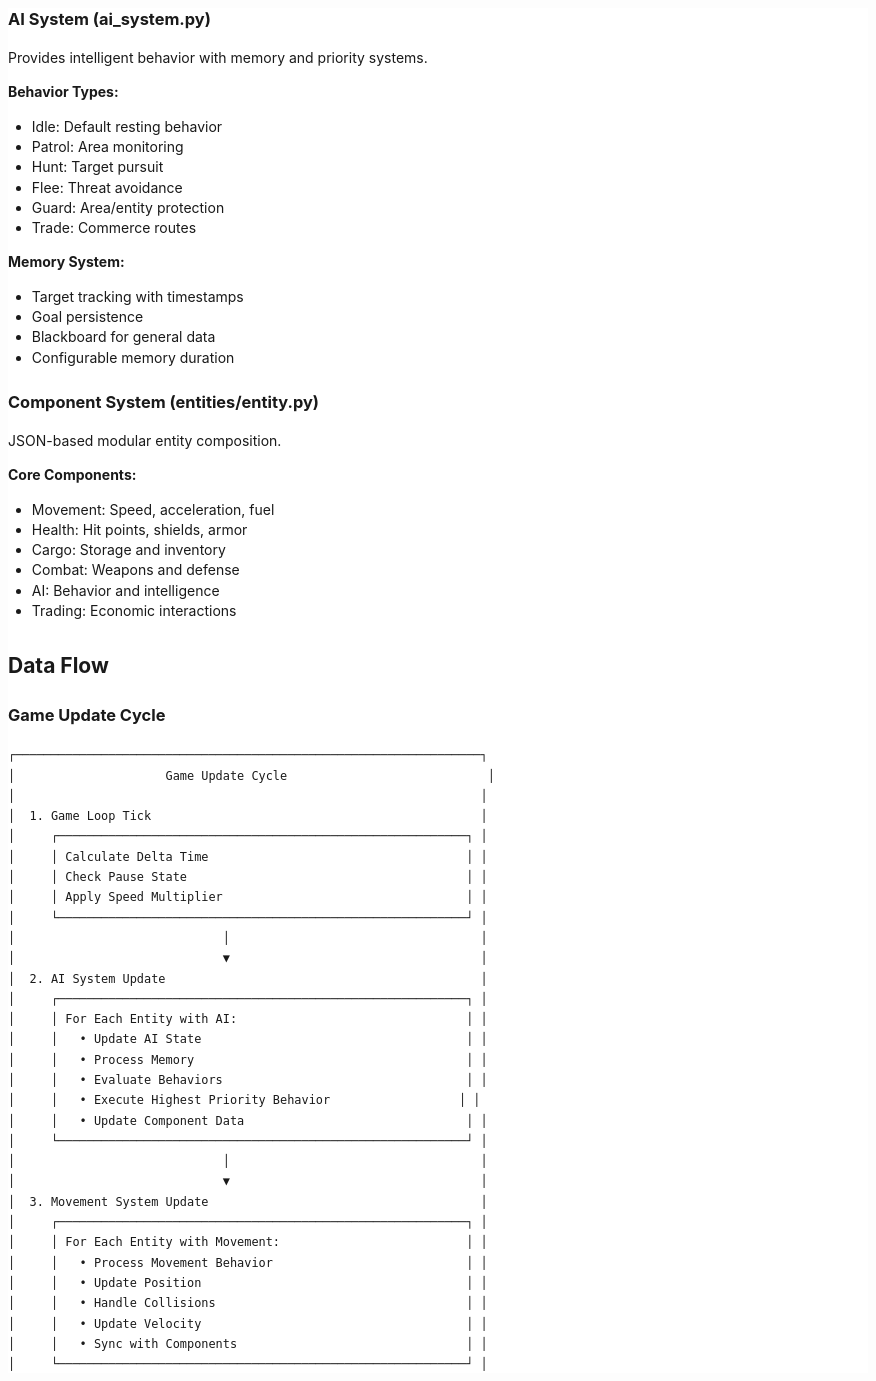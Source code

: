 ### AI System (ai_system.py)
Provides intelligent behavior with memory and priority systems.

**Behavior Types:**
- Idle: Default resting behavior
- Patrol: Area monitoring
- Hunt: Target pursuit
- Flee: Threat avoidance
- Guard: Area/entity protection
- Trade: Commerce routes

**Memory System:**
- Target tracking with timestamps
- Goal persistence
- Blackboard for general data
- Configurable memory duration

### Component System (entities/entity.py)
JSON-based modular entity composition.

**Core Components:**
- Movement: Speed, acceleration, fuel
- Health: Hit points, shields, armor
- Cargo: Storage and inventory
- Combat: Weapons and defense
- AI: Behavior and intelligence
- Trading: Economic interactions

## Data Flow

### Game Update Cycle

```
┌─────────────────────────────────────────────────────────────────┐
│                     Game Update Cycle                            │
│                                                                 │
│  1. Game Loop Tick                                              │
│     ┌─────────────────────────────────────────────────────────┐ │
│     │ Calculate Delta Time                                    │ │
│     │ Check Pause State                                       │ │
│     │ Apply Speed Multiplier                                  │ │
│     └─────────────────────────────────────────────────────────┘ │
│                             │                                   │
│                             ▼                                   │
│  2. AI System Update                                            │
│     ┌─────────────────────────────────────────────────────────┐ │
│     │ For Each Entity with AI:                                │ │
│     │   • Update AI State                                     │ │
│     │   • Process Memory                                      │ │
│     │   • Evaluate Behaviors                                  │ │
│     │   • Execute Highest Priority Behavior                  │ │
│     │   • Update Component Data                               │ │
│     └─────────────────────────────────────────────────────────┘ │
│                             │                                   │
│                             ▼                                   │
│  3. Movement System Update                                      │
│     ┌─────────────────────────────────────────────────────────┐ │
│     │ For Each Entity with Movement:                          │ │
│     │   • Process Movement Behavior                           │ │
│     │   • Update Position                                     │ │
│     │   • Handle Collisions                                   │ │
│     │   • Update Velocity                                     │ │
│     │   • Sync with Components                                │ │
│     └─────────────────────────────────────────────────────────┘ │
```